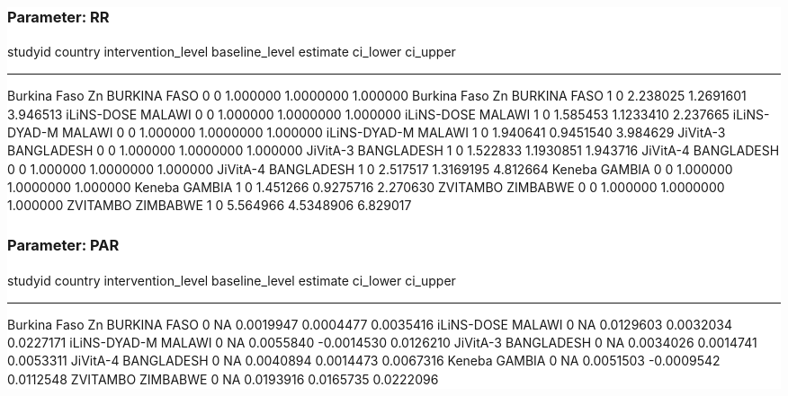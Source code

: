 
### Parameter: RR


studyid           country        intervention_level   baseline_level    estimate    ci_lower   ci_upper
----------------  -------------  -------------------  ---------------  ---------  ----------  ---------
Burkina Faso Zn   BURKINA FASO   0                    0                 1.000000   1.0000000   1.000000
Burkina Faso Zn   BURKINA FASO   1                    0                 2.238025   1.2691601   3.946513
iLiNS-DOSE        MALAWI         0                    0                 1.000000   1.0000000   1.000000
iLiNS-DOSE        MALAWI         1                    0                 1.585453   1.1233410   2.237665
iLiNS-DYAD-M      MALAWI         0                    0                 1.000000   1.0000000   1.000000
iLiNS-DYAD-M      MALAWI         1                    0                 1.940641   0.9451540   3.984629
JiVitA-3          BANGLADESH     0                    0                 1.000000   1.0000000   1.000000
JiVitA-3          BANGLADESH     1                    0                 1.522833   1.1930851   1.943716
JiVitA-4          BANGLADESH     0                    0                 1.000000   1.0000000   1.000000
JiVitA-4          BANGLADESH     1                    0                 2.517517   1.3169195   4.812664
Keneba            GAMBIA         0                    0                 1.000000   1.0000000   1.000000
Keneba            GAMBIA         1                    0                 1.451266   0.9275716   2.270630
ZVITAMBO          ZIMBABWE       0                    0                 1.000000   1.0000000   1.000000
ZVITAMBO          ZIMBABWE       1                    0                 5.564966   4.5348906   6.829017


### Parameter: PAR


studyid           country        intervention_level   baseline_level     estimate     ci_lower    ci_upper
----------------  -------------  -------------------  ---------------  ----------  -----------  ----------
Burkina Faso Zn   BURKINA FASO   0                    NA                0.0019947    0.0004477   0.0035416
iLiNS-DOSE        MALAWI         0                    NA                0.0129603    0.0032034   0.0227171
iLiNS-DYAD-M      MALAWI         0                    NA                0.0055840   -0.0014530   0.0126210
JiVitA-3          BANGLADESH     0                    NA                0.0034026    0.0014741   0.0053311
JiVitA-4          BANGLADESH     0                    NA                0.0040894    0.0014473   0.0067316
Keneba            GAMBIA         0                    NA                0.0051503   -0.0009542   0.0112548
ZVITAMBO          ZIMBABWE       0                    NA                0.0193916    0.0165735   0.0222096
